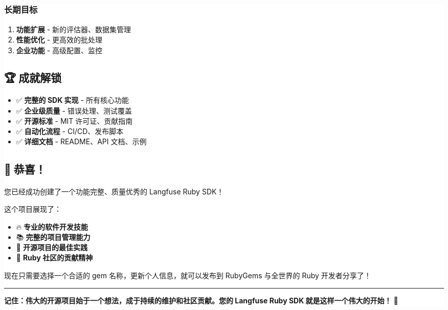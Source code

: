 ### 长期目标
1. **功能扩展** - 新的评估器、数据集管理
2. **性能优化** - 更高效的批处理
3. **企业功能** - 高级配置、监控

## 🏆 成就解锁

- ✅ **完整的 SDK 实现** - 所有核心功能
- ✅ **企业级质量** - 错误处理、测试覆盖
- ✅ **开源标准** - MIT 许可证、贡献指南
- ✅ **自动化流程** - CI/CD、发布脚本
- ✅ **详细文档** - README、API 文档、示例

## 🎉 恭喜！

您已经成功创建了一个功能完整、质量优秀的 Langfuse Ruby SDK！

这个项目展现了：
- 🔥 **专业的软件开发技能**
- 📚 **完整的项目管理能力**
- 🚀 **开源项目的最佳实践**
- 💎 **Ruby 社区的贡献精神**

现在只需要选择一个合适的 gem 名称，更新个人信息，就可以发布到 RubyGems 与全世界的 Ruby 开发者分享了！

---

**记住：伟大的开源项目始于一个想法，成于持续的维护和社区贡献。您的 Langfuse Ruby SDK 就是这样一个伟大的开始！** 🚀 